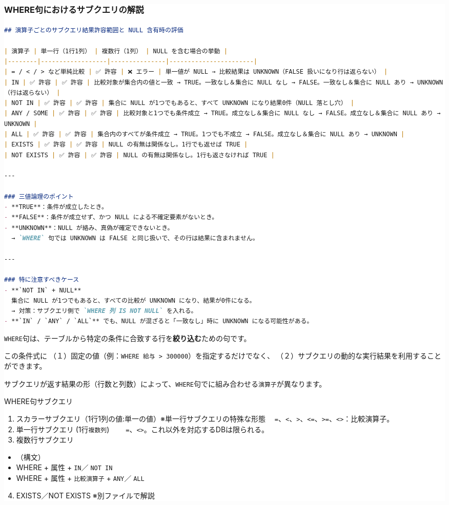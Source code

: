 
### WHERE句におけるサブクエリの解説



```markdown
## 演算子ごとのサブクエリ結果許容範囲と NULL 含有時の評価

| 演算子 | 単一行（1行1列） | 複数行（1列） | NULL を含む場合の挙動 |
|--------|------------------|---------------|-----------------------|
| = / < / > など単純比較 | ✅ 許容 | ❌ エラー | 単一値が NULL → 比較結果は UNKNOWN（FALSE 扱いになり行は返らない） |
| IN | ✅ 許容 | ✅ 許容 | 比較対象が集合内の値と一致 → TRUE。一致なし＆集合に NULL なし → FALSE。一致なし＆集合に NULL あり → UNKNOWN（行は返らない） |
| NOT IN | ✅ 許容 | ✅ 許容 | 集合に NULL が1つでもあると、すべて UNKNOWN になり結果0件（NULL 落とし穴） |
| ANY / SOME | ✅ 許容 | ✅ 許容 | 比較対象と1つでも条件成立 → TRUE。成立なし＆集合に NULL なし → FALSE。成立なし＆集合に NULL あり → UNKNOWN |
| ALL | ✅ 許容 | ✅ 許容 | 集合内のすべてが条件成立 → TRUE。1つでも不成立 → FALSE。成立なし＆集合に NULL あり → UNKNOWN |
| EXISTS | ✅ 許容 | ✅ 許容 | NULL の有無は関係なし。1行でも返せば TRUE |
| NOT EXISTS | ✅ 許容 | ✅ 許容 | NULL の有無は関係なし。1行も返さなければ TRUE |

---

### 三値論理のポイント
- **TRUE**：条件が成立したとき。
- **FALSE**：条件が成立せず、かつ NULL による不確定要素がないとき。
- **UNKNOWN**：NULL が絡み、真偽が確定できないとき。  
  → `WHERE` 句では UNKNOWN は FALSE と同じ扱いで、その行は結果に含まれません。

---

### 特に注意すべきケース
- **`NOT IN` + NULL**  
  集合に NULL が1つでもあると、すべての比較が UNKNOWN になり、結果が0件になる。  
  → 対策：サブクエリ側で `WHERE 列 IS NOT NULL` を入れる。
- **`IN` / `ANY` / `ALL`** でも、NULL が混ざると「一致なし」時に UNKNOWN になる可能性がある。
```

















`WHERE`句は、テーブルから特定の条件に合致する行を**絞り込む**ための句です。

この条件式に
（１）固定の値（例：`WHERE 給与 > 300000`）を指定するだけでなく、
（２）サブクエリの動的な実行結果を利用することができます。

サブクエリが返す結果の形（行数と列数）によって、`WHERE`句でに組み合わせる`演算子`が異なります。

WHERE句サブクエリ
1. スカラーサブクエリ（1行1列の値:単一の値）※単一行サブクエリの特殊な形態
  　`=`、`<`、`>`、`<=`、`>=`、`<>`：比較演算子。
2. 単一行サブクエリ (1行`複数列`)
　　`=`、`<>`。これ以外を対応するDBは限られる。
3. 複数行サブクエリ
*  （構文）
*   WHERE + 属性 + `IN`／ `NOT IN`
*   WHERE + 属性 + `比較演算子` + `ANY`／ `ALL`
4. EXISTS／NOT EXISTS 
   ※別ファイルで解説
